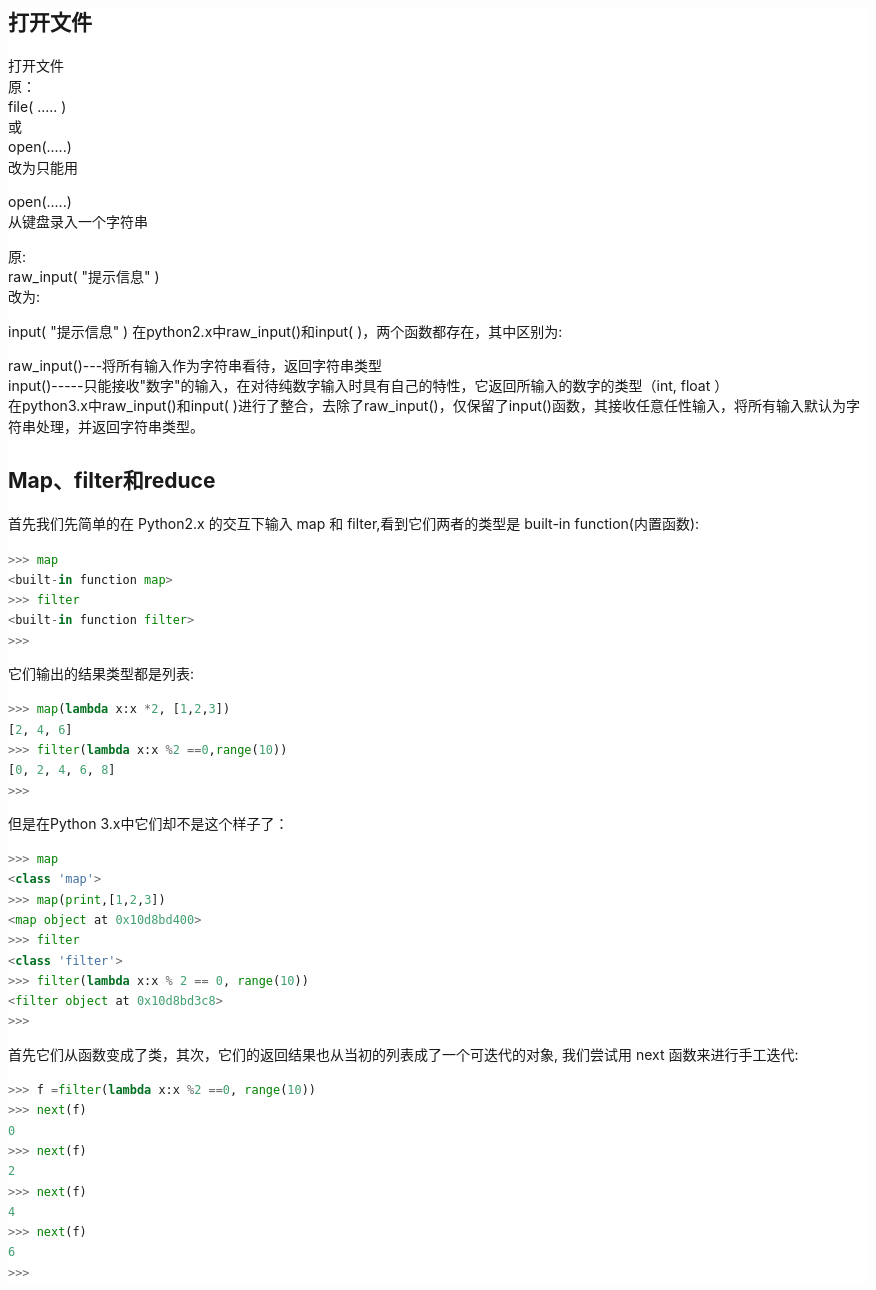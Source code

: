 
## 打开文件  
打开文件  
原：  
file( ..... )  
或   
open(.....)  
改为只能用  
  
open(.....)  
从键盘录入一个字符串  
  
原:  
raw_input( "提示信息" )  
改为:    
      
input( "提示信息" )
在python2.x中raw_input()和input( )，两个函数都存在，其中区别为:   

 raw_input()---将所有输入作为字符串看待，返回字符串类型    
 input()-----只能接收"数字"的输入，在对待纯数字输入时具有自己的特性，它返回所输入的数字的类型（int, float ）  
在python3.x中raw_input()和input( )进行了整合，去除了raw_input()，仅保留了input()函数，其接收任意任性输入，将所有输入默认为字符串处理，并返回字符串类型。   


## Map、filter和reduce   
  
首先我们先简单的在 Python2.x 的交互下输入 map 和 filter,看到它们两者的类型是 built-in function(内置函数):  
```Python
>>> map
<built-in function map>
>>> filter
<built-in function filter>
>>>
```   
它们输出的结果类型都是列表:   
```Python
>>> map(lambda x:x *2, [1,2,3])
[2, 4, 6]
>>> filter(lambda x:x %2 ==0,range(10))
[0, 2, 4, 6, 8]
>>>
```	
但是在Python 3.x中它们却不是这个样子了：
```Python
>>> map
<class 'map'>
>>> map(print,[1,2,3])
<map object at 0x10d8bd400>
>>> filter
<class 'filter'>
>>> filter(lambda x:x % 2 == 0, range(10))
<filter object at 0x10d8bd3c8>
>>>
```
首先它们从函数变成了类，其次，它们的返回结果也从当初的列表成了一个可迭代的对象, 我们尝试用 next 函数来进行手工迭代:   
```Python
>>> f =filter(lambda x:x %2 ==0, range(10))
>>> next(f)
0
>>> next(f)
2
>>> next(f)
4
>>> next(f)
6
>>>
```
